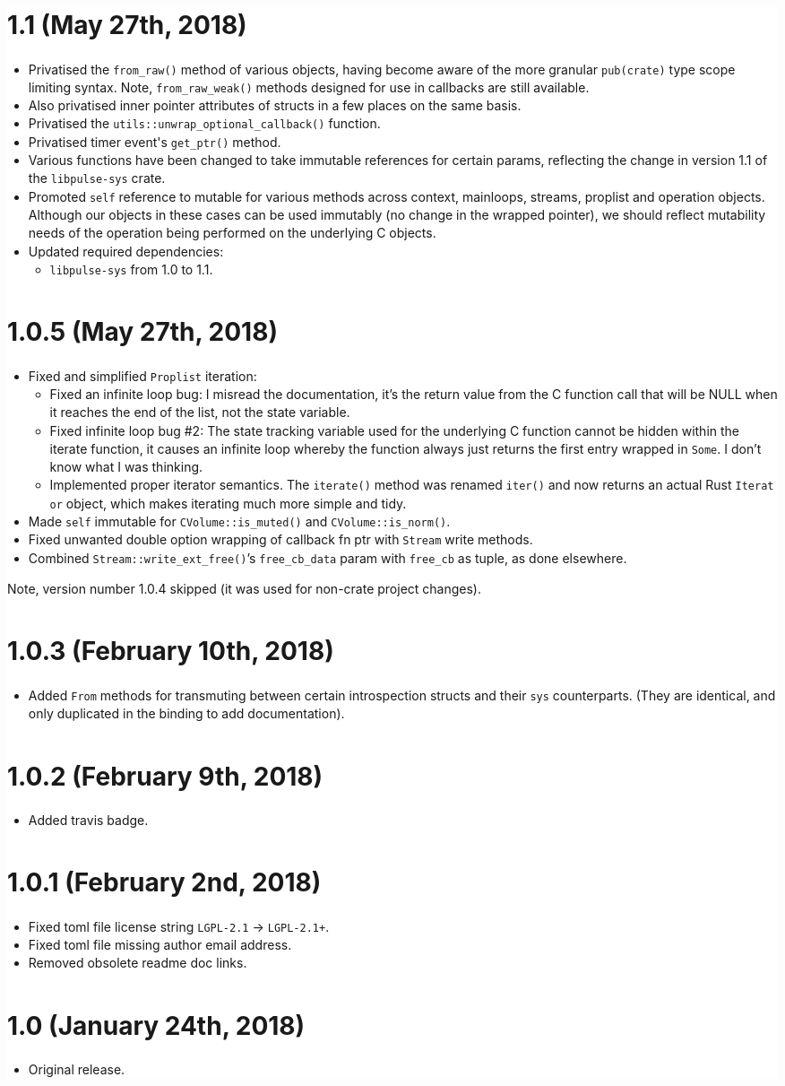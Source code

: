 # 1.1 (May 27th, 2018)

 * Privatised the `from_raw()` method of various objects, having become aware of the more granular
   `pub(crate)` type scope limiting syntax. Note, `from_raw_weak()` methods designed for use in
   callbacks are still available.
 * Also privatised inner pointer attributes of structs in a few places on the same basis.
 * Privatised the `utils::unwrap_optional_callback()` function.
 * Privatised timer event's `get_ptr()` method.
 * Various functions have been changed to take immutable references for certain params, reflecting
   the change in version 1.1 of the `libpulse-sys` crate.
 * Promoted `self` reference to mutable for various methods across context, mainloops, streams,
   proplist and operation objects. Although our objects in these cases can be used immutably (no
   change in the wrapped pointer), we should reflect mutability needs of the operation being
   performed on the underlying C objects.
 * Updated required dependencies:
    - `libpulse-sys` from 1.0 to 1.1.

# 1.0.5 (May 27th, 2018)

 * Fixed and simplified `Proplist` iteration:
    - Fixed an infinite loop bug: I misread the documentation, it’s the return value from the C
      function call that will be NULL when it reaches the end of the list, not the state variable.
    - Fixed infinite loop bug #2: The state tracking variable used for the underlying C function
      cannot be hidden within the iterate function, it causes an infinite loop whereby the function
      always just returns the first entry wrapped in `Some`. I don’t know what I was thinking.
    - Implemented proper iterator semantics. The `iterate()` method was renamed `iter()` and now
      returns an actual Rust `Iterator` object, which makes iterating much more simple and tidy.
 * Made `self` immutable for `CVolume::is_muted()` and `CVolume::is_norm()`.
 * Fixed unwanted double option wrapping of callback fn ptr with `Stream` write methods.
 * Combined `Stream::write_ext_free()`’s `free_cb_data` param with `free_cb` as tuple, as done
   elsewhere.

Note, version number 1.0.4 skipped (it was used for non-crate project changes).

# 1.0.3 (February 10th, 2018)

 * Added `From` methods for transmuting between certain introspection structs and their `sys`
   counterparts. (They are identical, and only duplicated in the binding to add documentation).

# 1.0.2 (February 9th, 2018)

 * Added travis badge.

# 1.0.1 (February 2nd, 2018)

 * Fixed toml file license string `LGPL-2.1` → `LGPL-2.1+`.
 * Fixed toml file missing author email address.
 * Removed obsolete readme doc links.

# 1.0 (January 24th, 2018)

 * Original release.

[`bitflags`]: https://docs.rs/bitflags
[issue11]: https://github.com/jnqnfe/pulse-binding-rust/issues/11
[issue26]: https://github.com/jnqnfe/pulse-binding-rust/issues/26
[issue48]: https://github.com/jnqnfe/pulse-binding-rust/issues/48
